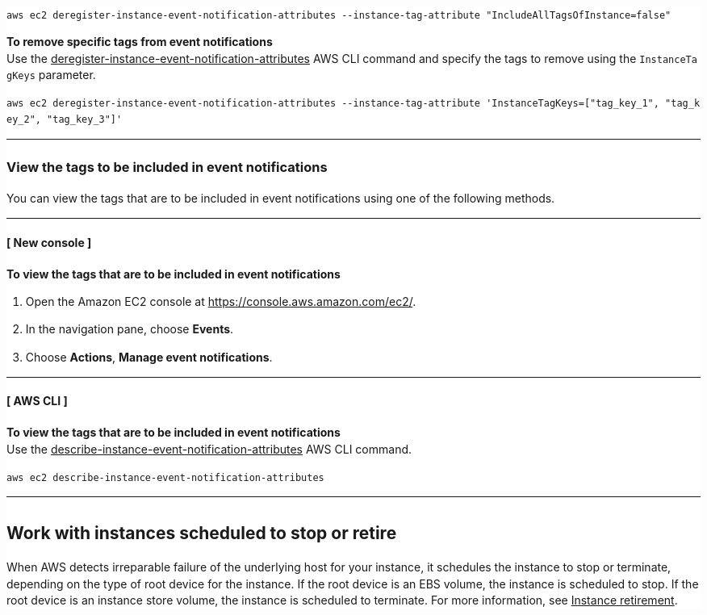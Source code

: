 ```
aws ec2 deregister-instance-event-notification-attributes --instance-tag-attribute "IncludeAllTagsOfInstance=false"
```

**To remove specific tags from event notifications**  
Use the [ deregister\-instance\-event\-notification\-attributes](https://docs.aws.amazon.com/cli/latest/reference/ec2/deregister-instance-event-notification-attributes.html) AWS CLI command and specify the tags to remove using the `InstanceTagKeys` parameter\.

```
aws ec2 deregister-instance-event-notification-attributes --instance-tag-attribute 'InstanceTagKeys=["tag_key_1", "tag_key_2", "tag_key_3"]'
```

------

### View the tags to be included in event notifications<a name="view-tags"></a>

You can view the tags that are to be included in event notifications using one of the following methods\.

------
#### [ New console ]

**To view the tags that are to be included in event notifications**

1. Open the Amazon EC2 console at [https://console\.aws\.amazon\.com/ec2/](https://console.aws.amazon.com/ec2/)\.

1. In the navigation pane, choose **Events**\.

1. Choose **Actions**, **Manage event notifications**\.

------
#### [ AWS CLI ]

**To view the tags that are to be included in event notifications**  
Use the [ describe\-instance\-event\-notification\-attributes](https://docs.aws.amazon.com/cli/latest/reference/ec2/describe-instance-event-notification-attributes.html) AWS CLI command\.

```
aws ec2 describe-instance-event-notification-attributes
```

------

## Work with instances scheduled to stop or retire<a name="schedevents_actions_retire"></a>

When AWS detects irreparable failure of the underlying host for your instance, it schedules the instance to stop or terminate, depending on the type of root device for the instance\. If the root device is an EBS volume, the instance is scheduled to stop\. If the root device is an instance store volume, the instance is scheduled to terminate\. For more information, see [Instance retirement](instance-retirement.md)\.
